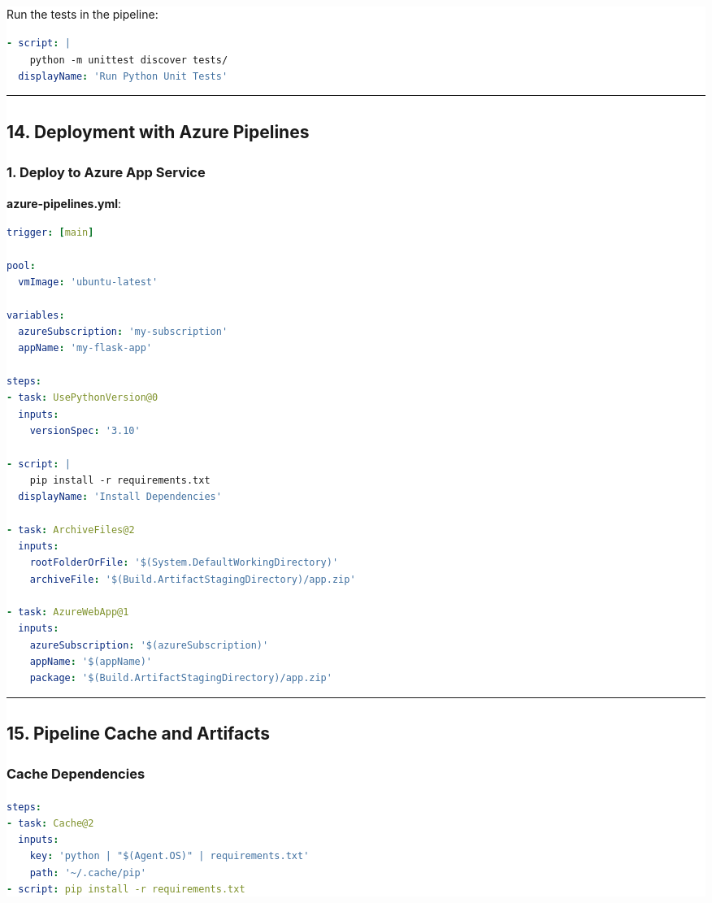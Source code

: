Run the tests in the pipeline:
```yaml
- script: |
    python -m unittest discover tests/
  displayName: 'Run Python Unit Tests'
```

---

## **14. Deployment with Azure Pipelines**

### **1. Deploy to Azure App Service**
**azure-pipelines.yml**:
```yaml
trigger: [main]

pool:
  vmImage: 'ubuntu-latest'

variables:
  azureSubscription: 'my-subscription'
  appName: 'my-flask-app'

steps:
- task: UsePythonVersion@0
  inputs:
    versionSpec: '3.10'

- script: |
    pip install -r requirements.txt
  displayName: 'Install Dependencies'

- task: ArchiveFiles@2
  inputs:
    rootFolderOrFile: '$(System.DefaultWorkingDirectory)'
    archiveFile: '$(Build.ArtifactStagingDirectory)/app.zip'

- task: AzureWebApp@1
  inputs:
    azureSubscription: '$(azureSubscription)'
    appName: '$(appName)'
    package: '$(Build.ArtifactStagingDirectory)/app.zip'
```

---

## **15. Pipeline Cache and Artifacts**

### **Cache Dependencies**
```yaml
steps:
- task: Cache@2
  inputs:
    key: 'python | "$(Agent.OS)" | requirements.txt'
    path: '~/.cache/pip'
- script: pip install -r requirements.txt
```
